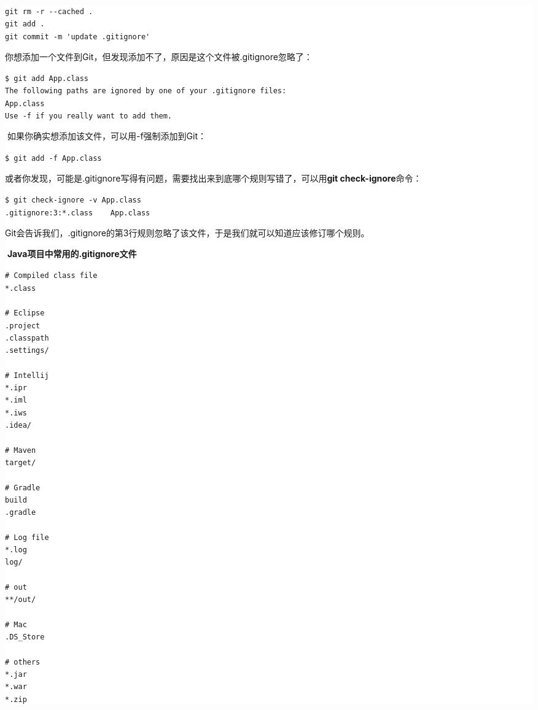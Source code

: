 
```shell 
git rm -r --cached .
git add .
git commit -m 'update .gitignore'
```


​		你想添加一个文件到Git，但发现添加不了，原因是这个文件被.gitignore忽略了：

```shell
$ git add App.class
The following paths are ignored by one of your .gitignore files:
App.class
Use -f if you really want to add them.
```

​		如果你确实想添加该文件，可以用-f强制添加到Git：

```shell
$ git add -f App.class
```

​		或者你发现，可能是.gitignore写得有问题，需要找出来到底哪个规则写错了，可以用**git check-ignore**命令：

```shell
$ git check-ignore -v App.class
.gitignore:3:*.class    App.class
```

​		Git会告诉我们，.gitignore的第3行规则忽略了该文件，于是我们就可以知道应该修订哪个规则。

​		**Java项目中常用的.gitignore文件**

```
# Compiled class file
*.class

# Eclipse
.project
.classpath
.settings/

# Intellij
*.ipr
*.iml
*.iws
.idea/

# Maven
target/

# Gradle
build
.gradle

# Log file
*.log
log/

# out
**/out/

# Mac
.DS_Store

# others
*.jar
*.war
*.zip
```